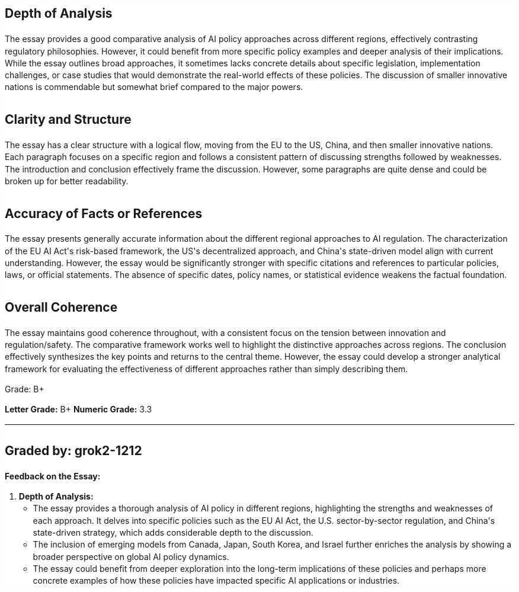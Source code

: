 ## Depth of Analysis
The essay provides a good comparative analysis of AI policy approaches across different regions, effectively contrasting regulatory philosophies. However, it could benefit from more specific policy examples and deeper analysis of their implications. While the essay outlines broad approaches, it sometimes lacks concrete details about specific legislation, implementation challenges, or case studies that would demonstrate the real-world effects of these policies. The discussion of smaller innovative nations is commendable but somewhat brief compared to the major powers.

## Clarity and Structure
The essay has a clear structure with a logical flow, moving from the EU to the US, China, and then smaller innovative nations. Each paragraph focuses on a specific region and follows a consistent pattern of discussing strengths followed by weaknesses. The introduction and conclusion effectively frame the discussion. However, some paragraphs are quite dense and could be broken up for better readability.

## Accuracy of Facts or References
The essay presents generally accurate information about the different regional approaches to AI regulation. The characterization of the EU AI Act's risk-based framework, the US's decentralized approach, and China's state-driven model align with current understanding. However, the essay would be significantly stronger with specific citations and references to particular policies, laws, or official statements. The absence of specific dates, policy names, or statistical evidence weakens the factual foundation.

## Overall Coherence
The essay maintains good coherence throughout, with a consistent focus on the tension between innovation and regulation/safety. The comparative framework works well to highlight the distinctive approaches across regions. The conclusion effectively synthesizes the key points and returns to the central theme. However, the essay could develop a stronger analytical framework for evaluating the effectiveness of different approaches rather than simply describing them.

Grade: B+

**Letter Grade:** B+
**Numeric Grade:** 3.3

---

## Graded by: grok2-1212

**Feedback on the Essay:**

1. **Depth of Analysis:**
   - The essay provides a thorough analysis of AI policy in different regions, highlighting the strengths and weaknesses of each approach. It delves into specific policies such as the EU AI Act, the U.S. sector-by-sector regulation, and China's state-driven strategy, which adds considerable depth to the discussion.
   - The inclusion of emerging models from Canada, Japan, South Korea, and Israel further enriches the analysis by showing a broader perspective on global AI policy dynamics.
   - The essay could benefit from deeper exploration into the long-term implications of these policies and perhaps more concrete examples of how these policies have impacted specific AI applications or industries.
